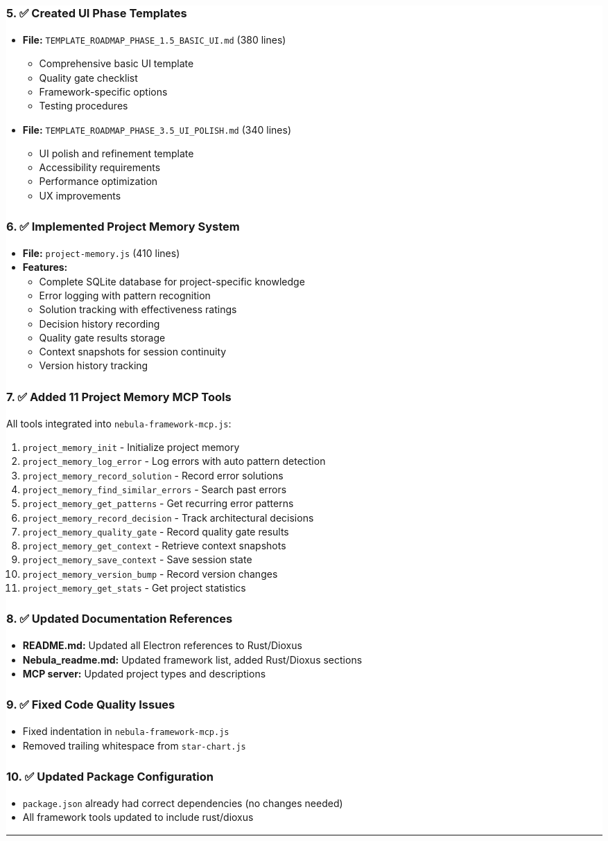 ### 5. ✅ Created UI Phase Templates
- **File:** `TEMPLATE_ROADMAP_PHASE_1.5_BASIC_UI.md` (380 lines)
  - Comprehensive basic UI template
  - Quality gate checklist
  - Framework-specific options
  - Testing procedures
  
- **File:** `TEMPLATE_ROADMAP_PHASE_3.5_UI_POLISH.md` (340 lines)
  - UI polish and refinement template
  - Accessibility requirements
  - Performance optimization
  - UX improvements

### 6. ✅ Implemented Project Memory System
- **File:** `project-memory.js` (410 lines)
- **Features:**
  - Complete SQLite database for project-specific knowledge
  - Error logging with pattern recognition
  - Solution tracking with effectiveness ratings
  - Decision history recording
  - Quality gate results storage
  - Context snapshots for session continuity
  - Version history tracking

### 7. ✅ Added 11 Project Memory MCP Tools
All tools integrated into `nebula-framework-mcp.js`:
1. `project_memory_init` - Initialize project memory
2. `project_memory_log_error` - Log errors with auto pattern detection
3. `project_memory_record_solution` - Record error solutions
4. `project_memory_find_similar_errors` - Search past errors
5. `project_memory_get_patterns` - Get recurring error patterns
6. `project_memory_record_decision` - Track architectural decisions
7. `project_memory_quality_gate` - Record quality gate results
8. `project_memory_get_context` - Retrieve context snapshots
9. `project_memory_save_context` - Save session state
10. `project_memory_version_bump` - Record version changes
11. `project_memory_get_stats` - Get project statistics

### 8. ✅ Updated Documentation References
- **README.md:** Updated all Electron references to Rust/Dioxus
- **Nebula_readme.md:** Updated framework list, added Rust/Dioxus sections
- **MCP server:** Updated project types and descriptions

### 9. ✅ Fixed Code Quality Issues
- Fixed indentation in `nebula-framework-mcp.js`
- Removed trailing whitespace from `star-chart.js`

### 10. ✅ Updated Package Configuration
- `package.json` already had correct dependencies (no changes needed)
- All framework tools updated to include rust/dioxus

---